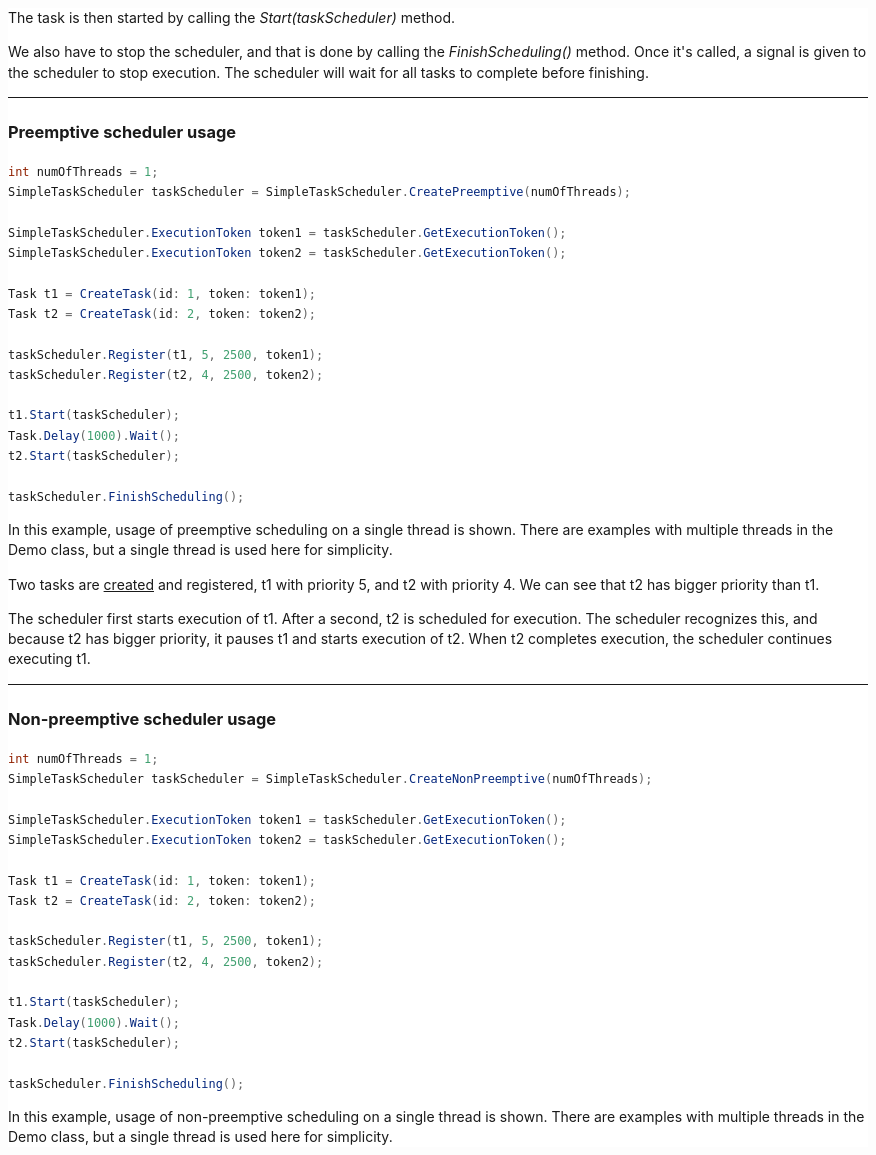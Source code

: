 The task is then started by calling the *Start(taskScheduler)* method.

We also have to stop the scheduler, and that is done by calling the *FinishScheduling()* method. Once it's called, a signal is given to the scheduler to stop execution. The scheduler will wait for all tasks to complete before finishing.

***
### Preemptive scheduler usage
```c#
int numOfThreads = 1;
SimpleTaskScheduler taskScheduler = SimpleTaskScheduler.CreatePreemptive(numOfThreads);

SimpleTaskScheduler.ExecutionToken token1 = taskScheduler.GetExecutionToken();
SimpleTaskScheduler.ExecutionToken token2 = taskScheduler.GetExecutionToken();

Task t1 = CreateTask(id: 1, token: token1);
Task t2 = CreateTask(id: 2, token: token2);

taskScheduler.Register(t1, 5, 2500, token1);
taskScheduler.Register(t2, 4, 2500, token2);

t1.Start(taskScheduler);
Task.Delay(1000).Wait();
t2.Start(taskScheduler);

taskScheduler.FinishScheduling();
```
In this example, usage of preemptive scheduling on a single thread is shown. There are examples with multiple threads in the Demo class, but a single thread is used here for simplicity. 

Two tasks are [created](#task-with-execution-token) and registered, t1 with priority 5, and t2 with priority 4. We can see that t2 has bigger priority than t1.

The scheduler first starts execution of t1. After a second, t2 is scheduled for execution. The scheduler recognizes this, and because t2 has bigger priority, it pauses t1 and starts execution of t2. When t2 completes execution, the scheduler continues executing t1.

***
### Non-preemptive scheduler usage
```c#
int numOfThreads = 1;
SimpleTaskScheduler taskScheduler = SimpleTaskScheduler.CreateNonPreemptive(numOfThreads);

SimpleTaskScheduler.ExecutionToken token1 = taskScheduler.GetExecutionToken();
SimpleTaskScheduler.ExecutionToken token2 = taskScheduler.GetExecutionToken();

Task t1 = CreateTask(id: 1, token: token1);
Task t2 = CreateTask(id: 2, token: token2);

taskScheduler.Register(t1, 5, 2500, token1);
taskScheduler.Register(t2, 4, 2500, token2);

t1.Start(taskScheduler);
Task.Delay(1000).Wait();
t2.Start(taskScheduler);

taskScheduler.FinishScheduling();
```
In this example, usage of non-preemptive scheduling on a single thread is shown. There are examples with multiple threads in the Demo class, but a single thread is used here for simplicity. 

